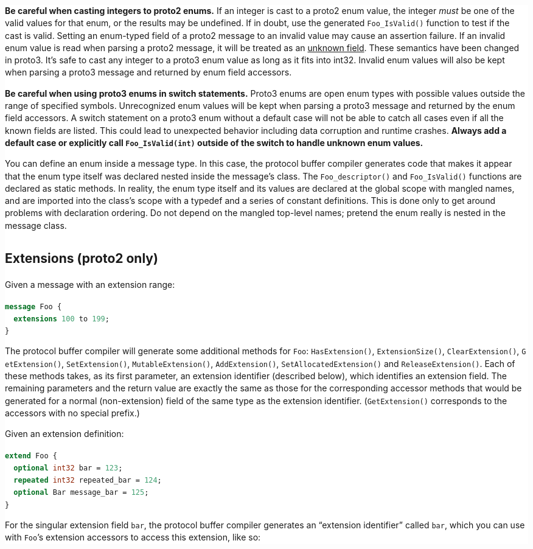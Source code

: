 **Be careful when casting integers to proto2 enums.** If an integer is cast to a proto2 enum value, the integer *must* be one of the valid values for that enum, or the results may be undefined. If in doubt, use the generated `Foo_IsValid()` function to test if the cast is valid. Setting an enum-typed field of a proto2 message to an invalid value may cause an assertion failure. If an invalid enum value is read when parsing a proto2 message, it will be treated as an [unknown field](https://protobuf.dev/reference/cpp/api-docs/google.protobuf.unknown_field_set). These semantics have been changed in proto3. It’s safe to cast any integer to a proto3 enum value as long as it fits into int32. Invalid enum values will also be kept when parsing a proto3 message and returned by enum field accessors.

**Be careful when using proto3 enums in switch statements.** Proto3 enums are open enum types with possible values outside the range of specified symbols. Unrecognized enum values will be kept when parsing a proto3 message and returned by the enum field accessors. A switch statement on a proto3 enum without a default case will not be able to catch all cases even if all the known fields are listed. This could lead to unexpected behavior including data corruption and runtime crashes. **Always add a default case or explicitly call `Foo_IsValid(int)` outside of the switch to handle unknown enum values.**

You can define an enum inside a message type. In this case, the protocol buffer compiler generates code that makes it appear that the enum type itself was declared nested inside the message’s class. The `Foo_descriptor()` and `Foo_IsValid()` functions are declared as static methods. In reality, the enum type itself and its values are declared at the global scope with mangled names, and are imported into the class’s scope with a typedef and a series of constant definitions. This is done only to get around problems with declaration ordering. Do not depend on the mangled top-level names; pretend the enum really is nested in the message class.

## Extensions (proto2 only)

Given a message with an extension range:

```proto
message Foo {
  extensions 100 to 199;
}
```

The protocol buffer compiler will generate some additional methods for `Foo`: `HasExtension()`, `ExtensionSize()`, `ClearExtension()`, `GetExtension()`, `SetExtension()`, `MutableExtension()`, `AddExtension()`, `SetAllocatedExtension()` and `ReleaseExtension()`. Each of these methods takes, as its first parameter, an extension identifier (described below), which identifies an extension field. The remaining parameters and the return value are exactly the same as those for the corresponding accessor methods that would be generated for a normal (non-extension) field of the same type as the extension identifier. (`GetExtension()` corresponds to the accessors with no special prefix.)

Given an extension definition:

```proto
extend Foo {
  optional int32 bar = 123;
  repeated int32 repeated_bar = 124;
  optional Bar message_bar = 125;
}
```

For the singular extension field `bar`, the protocol buffer compiler generates an “extension identifier” called `bar`, which you can use with `Foo`’s extension accessors to access this extension, like so:
